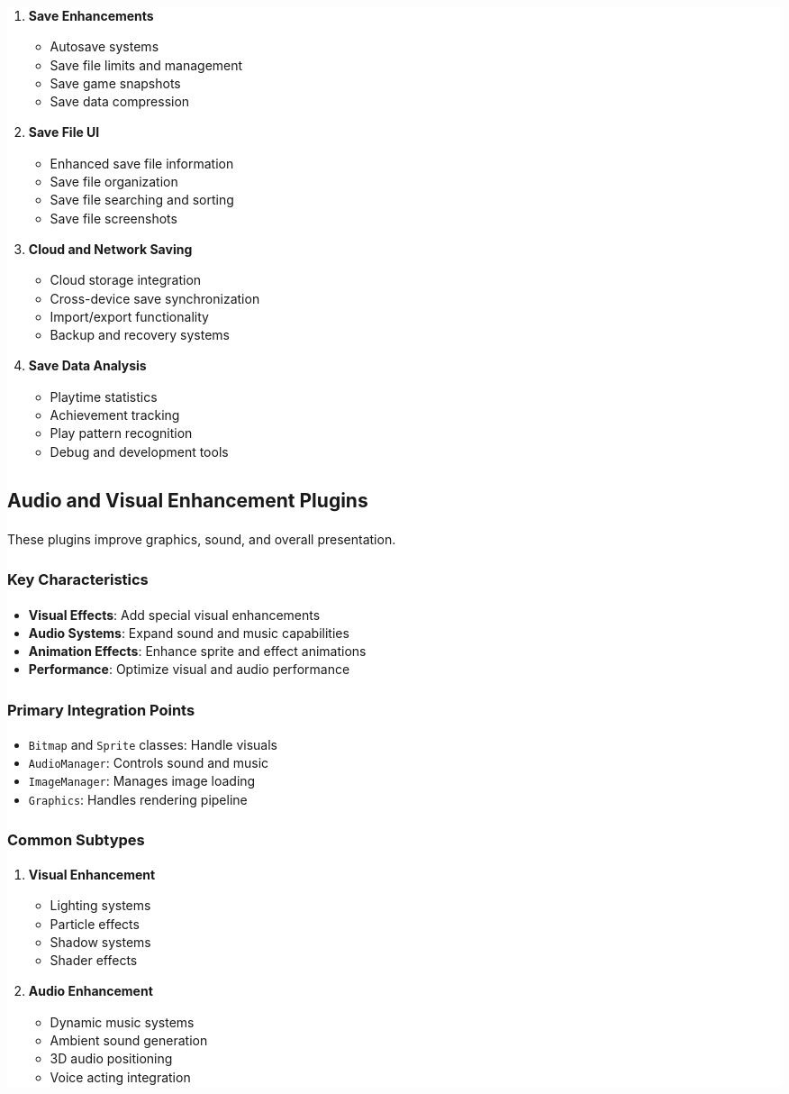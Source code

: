 1. **Save Enhancements**
   - Autosave systems
   - Save file limits and management
   - Save game snapshots
   - Save data compression

2. **Save File UI**
   - Enhanced save file information
   - Save file organization
   - Save file searching and sorting
   - Save file screenshots

3. **Cloud and Network Saving**
   - Cloud storage integration
   - Cross-device save synchronization
   - Import/export functionality
   - Backup and recovery systems

4. **Save Data Analysis**
   - Playtime statistics
   - Achievement tracking
   - Play pattern recognition
   - Debug and development tools

## Audio and Visual Enhancement Plugins

These plugins improve graphics, sound, and overall presentation.

### Key Characteristics

- **Visual Effects**: Add special visual enhancements
- **Audio Systems**: Expand sound and music capabilities
- **Animation Effects**: Enhance sprite and effect animations
- **Performance**: Optimize visual and audio performance

### Primary Integration Points

- `Bitmap` and `Sprite` classes: Handle visuals
- `AudioManager`: Controls sound and music
- `ImageManager`: Manages image loading
- `Graphics`: Handles rendering pipeline

### Common Subtypes

1. **Visual Enhancement**
   - Lighting systems
   - Particle effects
   - Shadow systems
   - Shader effects

2. **Audio Enhancement**
   - Dynamic music systems
   - Ambient sound generation
   - 3D audio positioning
   - Voice acting integration
